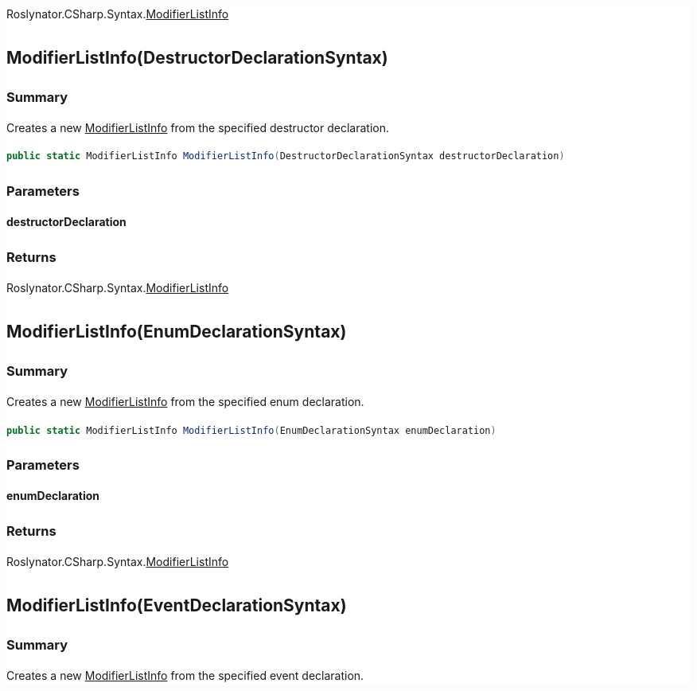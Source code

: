 Roslynator\.CSharp\.Syntax\.[ModifierListInfo](../../Syntax/ModifierListInfo/README.md)

## ModifierListInfo\(DestructorDeclarationSyntax\) <a name="Roslynator_CSharp_SyntaxInfo_ModifierListInfo_Microsoft_CodeAnalysis_CSharp_Syntax_DestructorDeclarationSyntax_"></a>

### Summary

Creates a new [ModifierListInfo](../../Syntax/ModifierListInfo/README.md) from the specified destructor declaration\.

```csharp
public static ModifierListInfo ModifierListInfo(DestructorDeclarationSyntax destructorDeclaration)
```

### Parameters

**destructorDeclaration**

### Returns

Roslynator\.CSharp\.Syntax\.[ModifierListInfo](../../Syntax/ModifierListInfo/README.md)

## ModifierListInfo\(EnumDeclarationSyntax\) <a name="Roslynator_CSharp_SyntaxInfo_ModifierListInfo_Microsoft_CodeAnalysis_CSharp_Syntax_EnumDeclarationSyntax_"></a>

### Summary

Creates a new [ModifierListInfo](../../Syntax/ModifierListInfo/README.md) from the specified enum declaration\.

```csharp
public static ModifierListInfo ModifierListInfo(EnumDeclarationSyntax enumDeclaration)
```

### Parameters

**enumDeclaration**

### Returns

Roslynator\.CSharp\.Syntax\.[ModifierListInfo](../../Syntax/ModifierListInfo/README.md)

## ModifierListInfo\(EventDeclarationSyntax\) <a name="Roslynator_CSharp_SyntaxInfo_ModifierListInfo_Microsoft_CodeAnalysis_CSharp_Syntax_EventDeclarationSyntax_"></a>

### Summary

Creates a new [ModifierListInfo](../../Syntax/ModifierListInfo/README.md) from the specified event declaration\.
